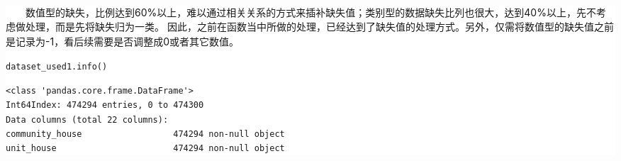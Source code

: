 　　数值型的缺失，比例达到60%以上，难以通过相关关系的方式来插补缺失值；类别型的数据缺失比列也很大，达到40%以上，先不考虑做处理，而是先将缺失归为一类。
因此，之前在函数当中所做的处理，已经达到了缺失值的处理方式。另外，仅需将数值型的缺失值之前是记录为-1，看后续需要是否调整成0或者其它数值。


```python
dataset_used1.info()
```

    <class 'pandas.core.frame.DataFrame'>
    Int64Index: 474294 entries, 0 to 474300
    Data columns (total 22 columns):
    community_house                  474294 non-null object
    unit_house                       474294 non-null object
